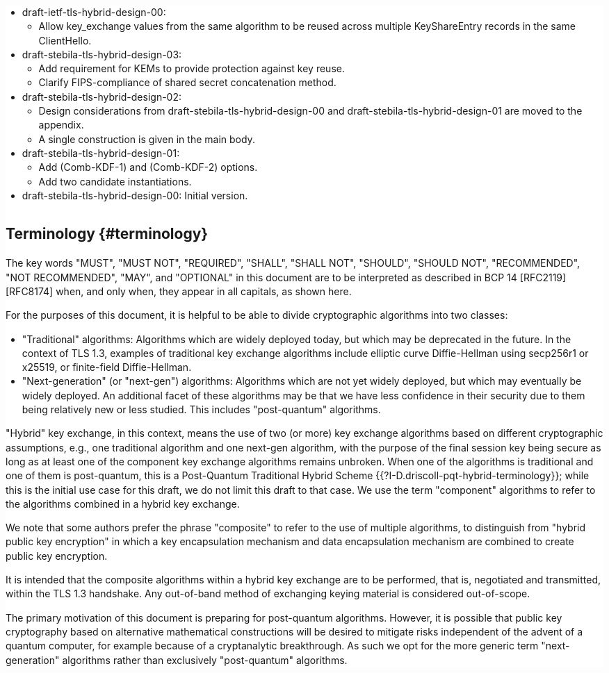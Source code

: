 - draft-ietf-tls-hybrid-design-00:
    - Allow key_exchange values from the same algorithm to be reused across multiple KeyShareEntry records in the same ClientHello.
- draft-stebila-tls-hybrid-design-03:
    - Add requirement for KEMs to provide protection against key reuse.
    - Clarify FIPS-compliance of shared secret concatenation method.
- draft-stebila-tls-hybrid-design-02:
    - Design considerations from draft-stebila-tls-hybrid-design-00 and draft-stebila-tls-hybrid-design-01 are moved to the appendix.
    - A single construction is given in the main body.
- draft-stebila-tls-hybrid-design-01:
    - Add (Comb-KDF-1) and (Comb-KDF-2) options.
    - Add two candidate instantiations.
- draft-stebila-tls-hybrid-design-00: Initial version.

## Terminology {#terminology}

The key words "MUST", "MUST NOT", "REQUIRED", "SHALL", "SHALL NOT",
"SHOULD", "SHOULD NOT", "RECOMMENDED", "NOT RECOMMENDED", "MAY", and
"OPTIONAL" in this document are to be interpreted as described in
BCP 14 [RFC2119] [RFC8174] when, and only when, they appear in all
capitals, as shown here.

For the purposes of this document, it is helpful to be able to divide cryptographic algorithms into two classes:

- "Traditional" algorithms: Algorithms which are widely deployed today, but which may be deprecated in the future.  In the context of TLS 1.3, examples of traditional key exchange algorithms include elliptic curve Diffie-Hellman using secp256r1 or x25519, or finite-field Diffie-Hellman.
- "Next-generation" (or "next-gen") algorithms: Algorithms which are not yet widely deployed, but which may eventually be widely deployed.  An additional facet of these algorithms may be that we have less confidence in their security due to them being relatively new or less studied.  This includes "post-quantum" algorithms.

"Hybrid" key exchange, in this context, means the use of two (or more) key exchange algorithms based on different cryptographic assumptions, e.g., one traditional algorithm and one next-gen algorithm, with the purpose of the final session key being secure as long as at least one of the component key exchange algorithms remains unbroken.
When one of the algorithms is traditional and one of them is post-quantum, this is a Post-Quantum Traditional Hybrid Scheme {{?I-D.driscoll-pqt-hybrid-terminology}}; while this is the initial use case for this draft, we do not limit this draft to that case.
We use the term "component" algorithms to refer to the algorithms combined in a hybrid key exchange.

We note that some authors prefer the phrase "composite" to refer to the use of multiple algorithms, to distinguish from "hybrid public key encryption" in which a key encapsulation mechanism and data encapsulation mechanism are combined to create public key encryption.

It is intended that the composite algorithms within a hybrid key exchange are to be performed, that is, negotiated and transmitted, within the TLS 1.3 handshake.  Any out-of-band method of exchanging keying material is considered out-of-scope.

The primary motivation of this document is preparing for post-quantum algorithms.  However, it is possible that public key cryptography based on alternative mathematical constructions will be desired to mitigate risks independent of the advent of a quantum computer, for example because of a cryptanalytic breakthrough.  As such we opt for the more generic term "next-generation" algorithms rather than exclusively "post-quantum" algorithms.
